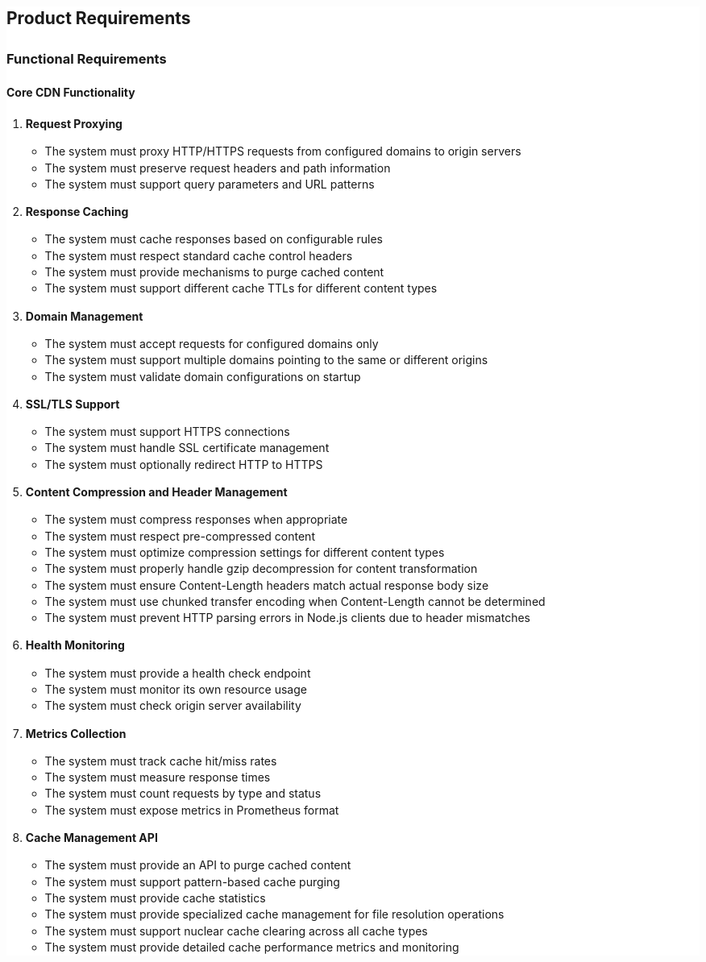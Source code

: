 ## Product Requirements

### Functional Requirements

#### Core CDN Functionality

1. **Request Proxying**
   - The system must proxy HTTP/HTTPS requests from configured domains to origin servers
   - The system must preserve request headers and path information
   - The system must support query parameters and URL patterns

2. **Response Caching**
   - The system must cache responses based on configurable rules
   - The system must respect standard cache control headers
   - The system must provide mechanisms to purge cached content
   - The system must support different cache TTLs for different content types

3. **Domain Management**
   - The system must accept requests for configured domains only
   - The system must support multiple domains pointing to the same or different origins
   - The system must validate domain configurations on startup

4. **SSL/TLS Support**
   - The system must support HTTPS connections
   - The system must handle SSL certificate management
   - The system must optionally redirect HTTP to HTTPS

5. **Content Compression and Header Management**
   - The system must compress responses when appropriate
   - The system must respect pre-compressed content
   - The system must optimize compression settings for different content types
   - The system must properly handle gzip decompression for content transformation
   - The system must ensure Content-Length headers match actual response body size
   - The system must use chunked transfer encoding when Content-Length cannot be determined
   - The system must prevent HTTP parsing errors in Node.js clients due to header mismatches

6. **Health Monitoring**
   - The system must provide a health check endpoint
   - The system must monitor its own resource usage
   - The system must check origin server availability

7. **Metrics Collection**
   - The system must track cache hit/miss rates
   - The system must measure response times
   - The system must count requests by type and status
   - The system must expose metrics in Prometheus format

8. **Cache Management API**
   - The system must provide an API to purge cached content
   - The system must support pattern-based cache purging
   - The system must provide cache statistics
   - The system must provide specialized cache management for file resolution operations
   - The system must support nuclear cache clearing across all cache types
   - The system must provide detailed cache performance metrics and monitoring
